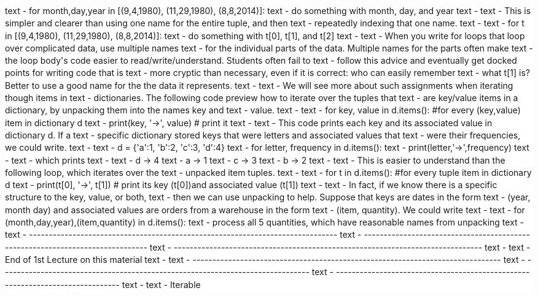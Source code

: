 text - for month,day,year in [(9,4,1980), (11,29,1980), (8,8,2014)]:
text -     do something with month, day, and year
text - 
text - This is simpler and clearer than using one name for the entire tuple, and then
text - repeatedly indexing that one name.
text - 
text - for t in [(9,4,1980), (11,29,1980), (8,8,2014)]:
text -     do something with t[0], t[1], and t[2]
text - 
text - When you write for loops that loop over complicated data, use multiple names
text - for the individual parts of the data. Multiple names for the parts often make
text - the loop body's code easier to read/write/understand. Students often fail to
text - follow this advice and eventually get docked points for writing code that is
text - more cryptic than necessary, even if it is correct: who can easily remember
text - what t[1] is? Better to use a good name for the the data it represents.
text - 
text - We will see more about such assignments when iterating though items in
text - dictionaries. The following code preview how to iterate over the tuples that
text - are key/value items in a dictionary, by unpacking them into the names key and
text - value.
text - 
text - for key, value in d.items():  #for every (key,value) item in dictionary d
text -     print(key, '->', value)   #  print it
text - 
text - This code prints each key and its associated value in dictionary d. If a
text - specific dictionary stored keys that were letters and associated values that
text - were their frequencies, we could write.
text - 
text - d = {'a':1, 'b':2, 'c':3, 'd':4}
text - for letter, frequency in d.items():
text -     print(letter,'->',frequency)
text - 
text - which prints
text - 
text - d -> 4
text - a -> 1
text - c -> 3
text - b -> 2
text - 
text - This is easier to understand  than the following loop, which iterates over the
text - unpacked item tuples.
text - 
text - for t in d.items():         #for every tuple item in dictionary d
text -     print(t[0], '->', t[1]) #  print its key (t[0])and associated value (t[1])
text - 
text - In fact, if we know there is a specific structure to the key, value, or both,
text - then we can use unpacking to help. Suppose that keys are dates in the form
text - (year, month day) and associated values are orders from a warehouse in the form
text - (item, quantity). We could write 
text - 
text - for (month,day,year),(item,quantity) in d.items():
text -     process all 5 quantities, which have reasonable names from unpacking
text - 
text - ------------------------------------------------------------------------------
text - ------------------------------------------------------------------------------
text - ------------------------------------------------------------------------------ 
text - 
text - End of 1st Lecture on this material
text - 
text - ------------------------------------------------------------------------------
text - ------------------------------------------------------------------------------
text - ------------------------------------------------------------------------------ 
text - 
text - Iterable
